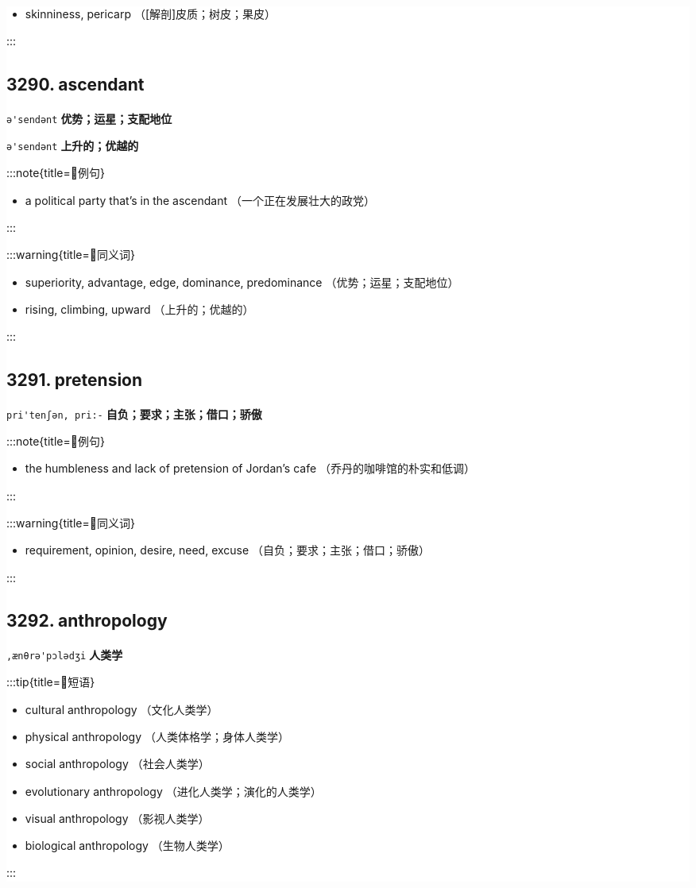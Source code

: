 - skinniness, pericarp （[解剖]皮质；树皮；果皮）

:::


## 3290. ascendant

`ə'sendənt`  **优势；运星；支配地位**

`ə'sendənt`  **上升的；优越的**

:::note{title=🎤例句}

- a political party that’s in the ascendant （一个正在发展壮大的政党）

:::

:::warning{title=🤔同义词}

- superiority, advantage, edge, dominance, predominance （优势；运星；支配地位）

- rising, climbing, upward （上升的；优越的）

:::


## 3291. pretension

`pri'tenʃən, pri:-`  **自负；要求；主张；借口；骄傲**

:::note{title=🎤例句}

- the humbleness and lack of pretension of Jordan’s cafe （乔丹的咖啡馆的朴实和低调）

:::

:::warning{title=🤔同义词}

- requirement, opinion, desire, need, excuse （自负；要求；主张；借口；骄傲）

:::


## 3292. anthropology

`,ænθrə'pɔlədʒi`  **人类学**

:::tip{title=🤩短语}

- cultural anthropology （文化人类学）

- physical anthropology （人类体格学；身体人类学）

- social anthropology （社会人类学）

- evolutionary anthropology （进化人类学；演化的人类学）

- visual anthropology （影视人类学）

- biological anthropology （生物人类学）

:::
